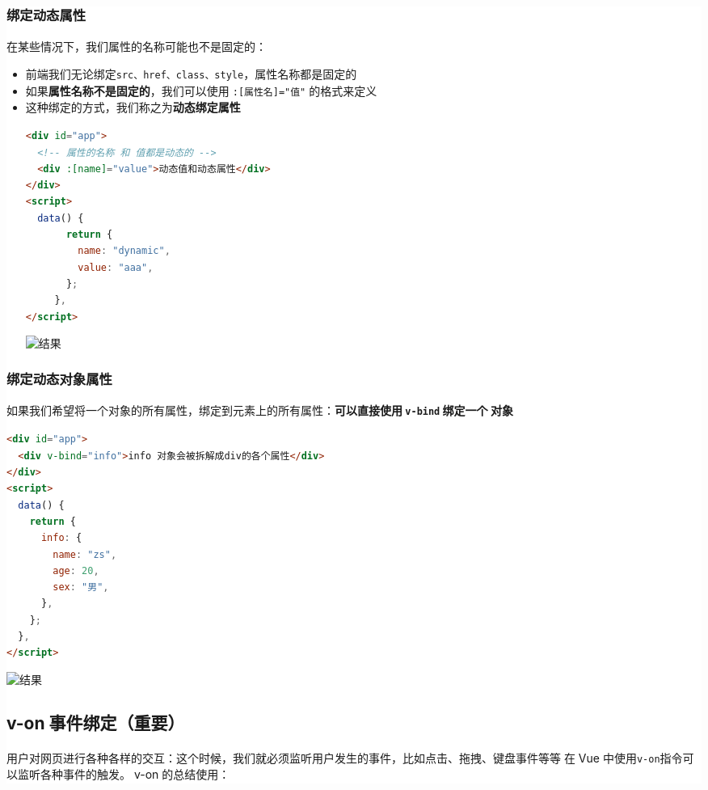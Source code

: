 ### 绑定动态属性

在某些情况下，我们属性的名称可能也不是固定的：

- 前端我们无论绑定`src、href、class、style`，属性名称都是固定的
- 如果**属性名称不是固定的**，我们可以使用 `:[属性名]="值"` 的格式来定义
- 这种绑定的方式，我们称之为**动态绑定属性**
  ```html
  <div id="app">
    <!-- 属性的名称 和 值都是动态的 -->
    <div :[name]="value">动态值和动态属性</div>
  </div>
  <script>
    data() {
         return {
           name: "dynamic",
           value: "aaa",
         };
       },
  </script>
  ```
  ![结果](https://static.jsonq.top/2024/10/18/161010456_d0607842-7032-4b86-ac06-9b420a8fe455.jpg)

### 绑定动态对象属性

如果我们希望将一个对象的所有属性，绑定到元素上的所有属性：**可以直接使用 `v-bind` 绑定一个 对象**

```html
<div id="app">
  <div v-bind="info">info 对象会被拆解成div的各个属性</div>
</div>
<script>
  data() {
    return {
      info: {
        name: "zs",
        age: 20,
        sex: "男",
      },
    };
  },
</script>
```

![结果](https://static.jsonq.top/2024/10/18/161010657_648be04b-c508-49ae-b08e-e172e69eab4e.jpg)

## v-on 事件绑定（重要）

用户对网页进行各种各样的交互：这个时候，我们就必须监听用户发生的事件，比如点击、拖拽、键盘事件等等
在 Vue 中使用`v-on`指令可以监听各种事件的触发。
v-on 的总结使用：
